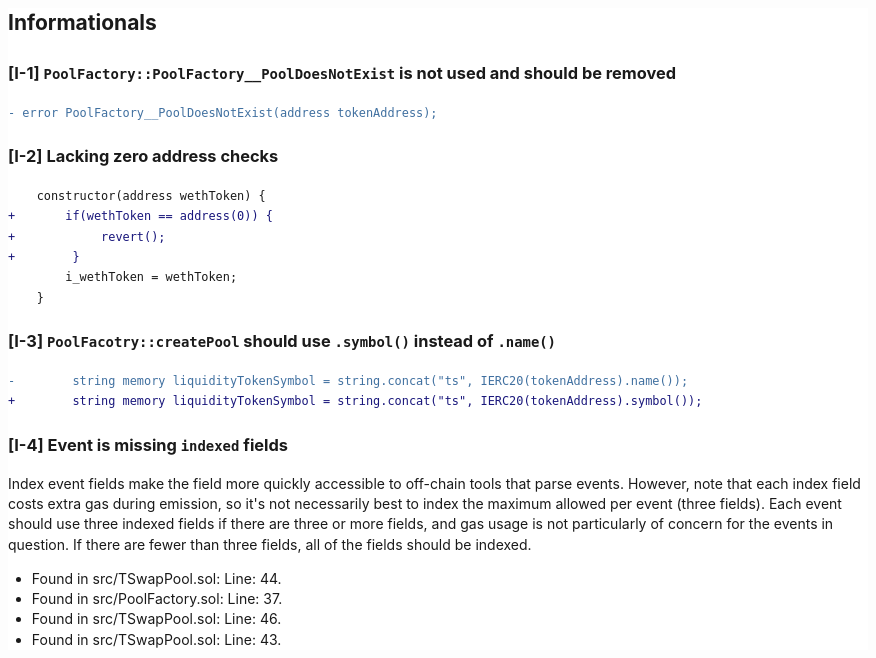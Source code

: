 ## Informationals

### [I-1] `PoolFactory::PoolFactory__PoolDoesNotExist` is not used and should be removed

```diff
- error PoolFactory__PoolDoesNotExist(address tokenAddress);
```

### [I-2] Lacking zero address checks 

```diff
    constructor(address wethToken) {
+       if(wethToken == address(0)) {
+            revert();
+        }
        i_wethToken = wethToken;
    }
```

### [I-3] `PoolFacotry::createPool` should use `.symbol()` instead of `.name()`

```diff
-        string memory liquidityTokenSymbol = string.concat("ts", IERC20(tokenAddress).name());
+        string memory liquidityTokenSymbol = string.concat("ts", IERC20(tokenAddress).symbol());
```

### [I-4] Event is missing `indexed` fields

Index event fields make the field more quickly accessible to off-chain tools that parse events. However, note that each index field costs extra gas during emission, so it's not necessarily best to index the maximum allowed per event (three fields). Each event should use three indexed fields if there are three or more fields, and gas usage is not particularly of concern for the events in question. If there are fewer than three fields, all of the fields should be indexed.

- Found in src/TSwapPool.sol: Line: 44.
- Found in src/PoolFactory.sol: Line: 37.
- Found in src/TSwapPool.sol: Line: 46.
- Found in src/TSwapPool.sol: Line: 43.
